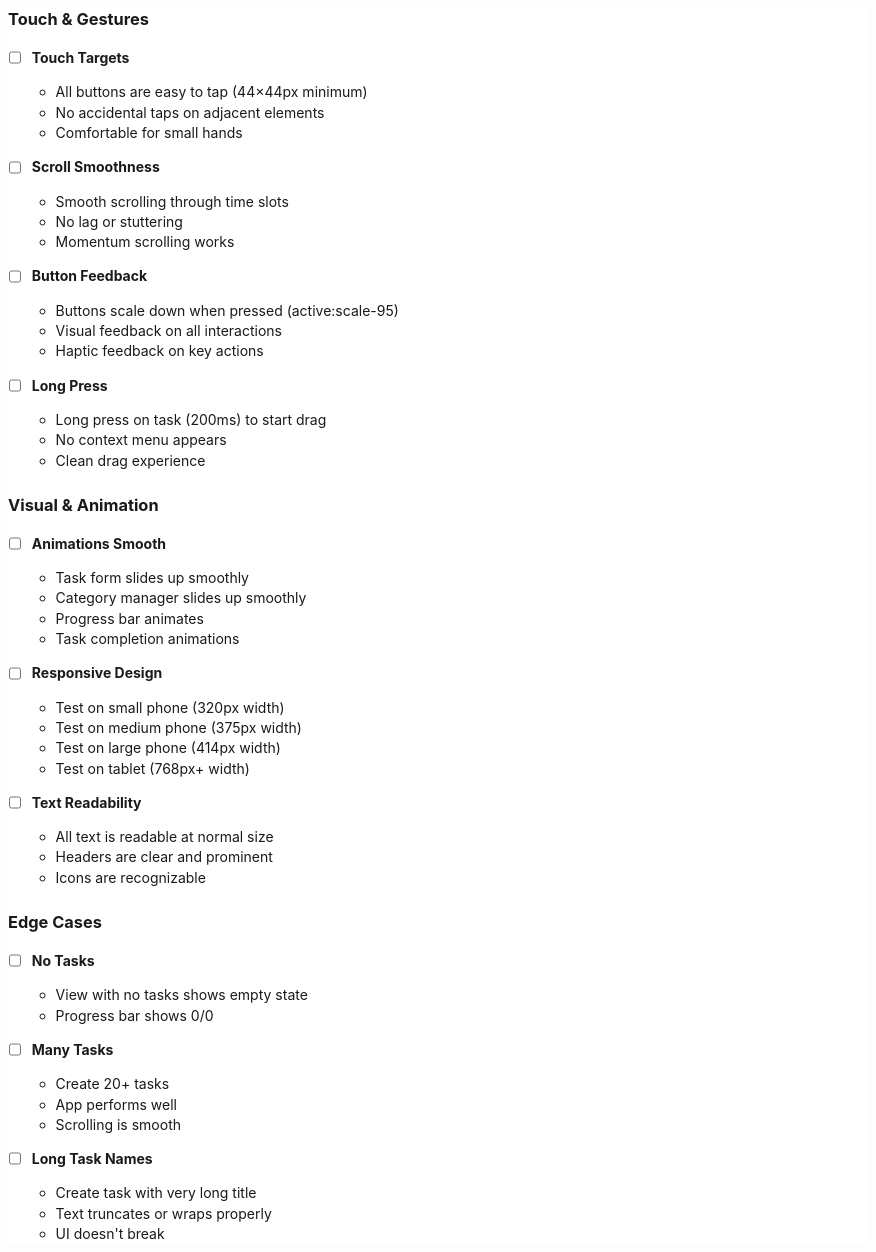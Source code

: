 ### Touch & Gestures

- [ ] **Touch Targets**
  - All buttons are easy to tap (44×44px minimum)
  - No accidental taps on adjacent elements
  - Comfortable for small hands

- [ ] **Scroll Smoothness**
  - Smooth scrolling through time slots
  - No lag or stuttering
  - Momentum scrolling works

- [ ] **Button Feedback**
  - Buttons scale down when pressed (active:scale-95)
  - Visual feedback on all interactions
  - Haptic feedback on key actions

- [ ] **Long Press**
  - Long press on task (200ms) to start drag
  - No context menu appears
  - Clean drag experience

### Visual & Animation

- [ ] **Animations Smooth**
  - Task form slides up smoothly
  - Category manager slides up smoothly
  - Progress bar animates
  - Task completion animations

- [ ] **Responsive Design**
  - Test on small phone (320px width)
  - Test on medium phone (375px width)
  - Test on large phone (414px width)
  - Test on tablet (768px+ width)

- [ ] **Text Readability**
  - All text is readable at normal size
  - Headers are clear and prominent
  - Icons are recognizable

### Edge Cases

- [ ] **No Tasks**
  - View with no tasks shows empty state
  - Progress bar shows 0/0

- [ ] **Many Tasks**
  - Create 20+ tasks
  - App performs well
  - Scrolling is smooth

- [ ] **Long Task Names**
  - Create task with very long title
  - Text truncates or wraps properly
  - UI doesn't break
